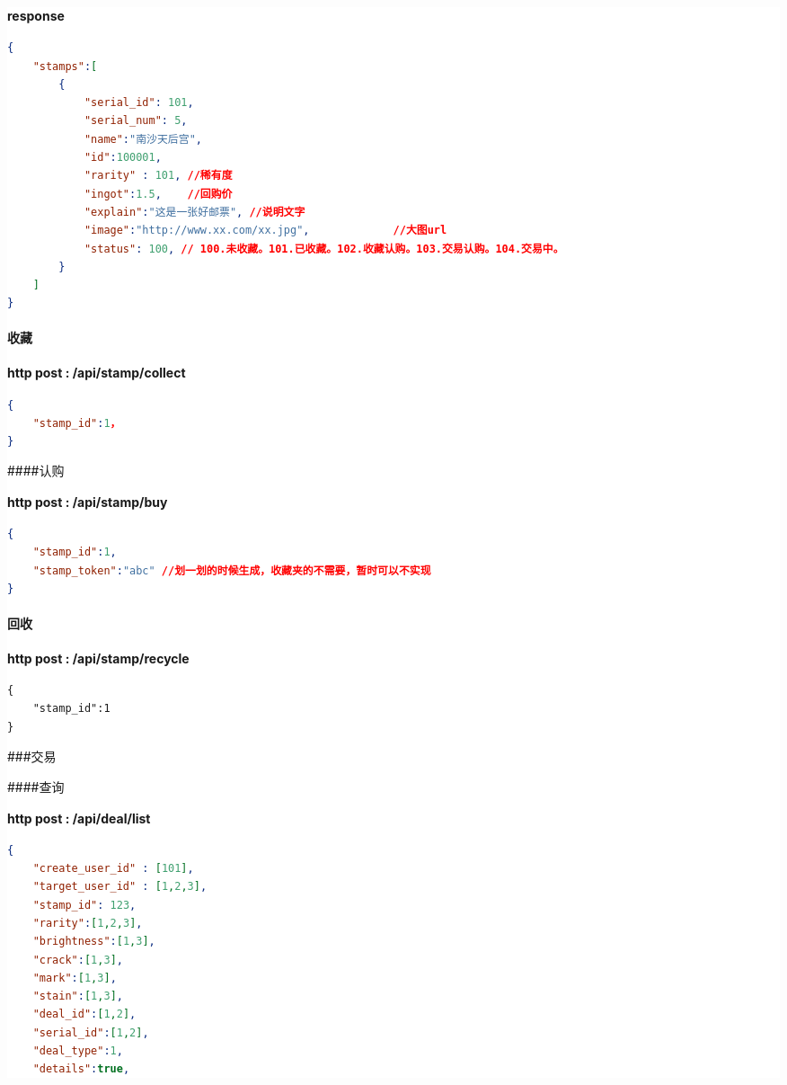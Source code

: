 **response**

```json
{
    "stamps":[
        {
	        "serial_id": 101,
    	    "serial_num": 5,
        	"name":"南沙天后宫",
            "id":100001,
            "rarity" : 101,	//稀有度
            "ingot":1.5,	//回购价
            "explain":"这是一张好邮票", //说明文字
            "image":"http://www.xx.com/xx.jpg",				//大图url
            "status": 100, // 100.未收藏。101.已收藏。102.收藏认购。103.交易认购。104.交易中。
        }
    ]
}
```

#### 收藏

**http post : /api/stamp/collect**

```json
{
    "stamp_id":1，    
}
```

####认购

**http post : /api/stamp/buy**

```json
{
    "stamp_id":1,
    "stamp_token":"abc"	//划一划的时候生成，收藏夹的不需要，暂时可以不实现
}
```

#### 回收

**http post : /api/stamp/recycle**

```
{
	"stamp_id":1
}
```

###交易

####查询

**http post : /api/deal/list**

```json
{
    "create_user_id" : [101], 
    "target_user_id" : [1,2,3],
    "stamp_id": 123,
    "rarity":[1,2,3],
    "brightness":[1,3],
    "crack":[1,3],
    "mark":[1,3],
    "stain":[1,3],
    "deal_id":[1,2],
    "serial_id":[1,2],
    "deal_type":1,
    "details":true,
```